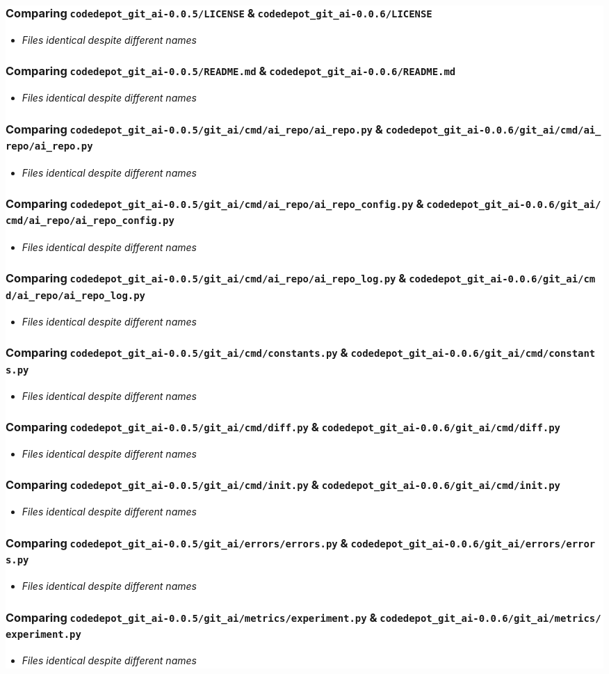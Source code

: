 ### Comparing `codedepot_git_ai-0.0.5/LICENSE` & `codedepot_git_ai-0.0.6/LICENSE`

 * *Files identical despite different names*

### Comparing `codedepot_git_ai-0.0.5/README.md` & `codedepot_git_ai-0.0.6/README.md`

 * *Files identical despite different names*

### Comparing `codedepot_git_ai-0.0.5/git_ai/cmd/ai_repo/ai_repo.py` & `codedepot_git_ai-0.0.6/git_ai/cmd/ai_repo/ai_repo.py`

 * *Files identical despite different names*

### Comparing `codedepot_git_ai-0.0.5/git_ai/cmd/ai_repo/ai_repo_config.py` & `codedepot_git_ai-0.0.6/git_ai/cmd/ai_repo/ai_repo_config.py`

 * *Files identical despite different names*

### Comparing `codedepot_git_ai-0.0.5/git_ai/cmd/ai_repo/ai_repo_log.py` & `codedepot_git_ai-0.0.6/git_ai/cmd/ai_repo/ai_repo_log.py`

 * *Files identical despite different names*

### Comparing `codedepot_git_ai-0.0.5/git_ai/cmd/constants.py` & `codedepot_git_ai-0.0.6/git_ai/cmd/constants.py`

 * *Files identical despite different names*

### Comparing `codedepot_git_ai-0.0.5/git_ai/cmd/diff.py` & `codedepot_git_ai-0.0.6/git_ai/cmd/diff.py`

 * *Files identical despite different names*

### Comparing `codedepot_git_ai-0.0.5/git_ai/cmd/init.py` & `codedepot_git_ai-0.0.6/git_ai/cmd/init.py`

 * *Files identical despite different names*

### Comparing `codedepot_git_ai-0.0.5/git_ai/errors/errors.py` & `codedepot_git_ai-0.0.6/git_ai/errors/errors.py`

 * *Files identical despite different names*

### Comparing `codedepot_git_ai-0.0.5/git_ai/metrics/experiment.py` & `codedepot_git_ai-0.0.6/git_ai/metrics/experiment.py`

 * *Files identical despite different names*
